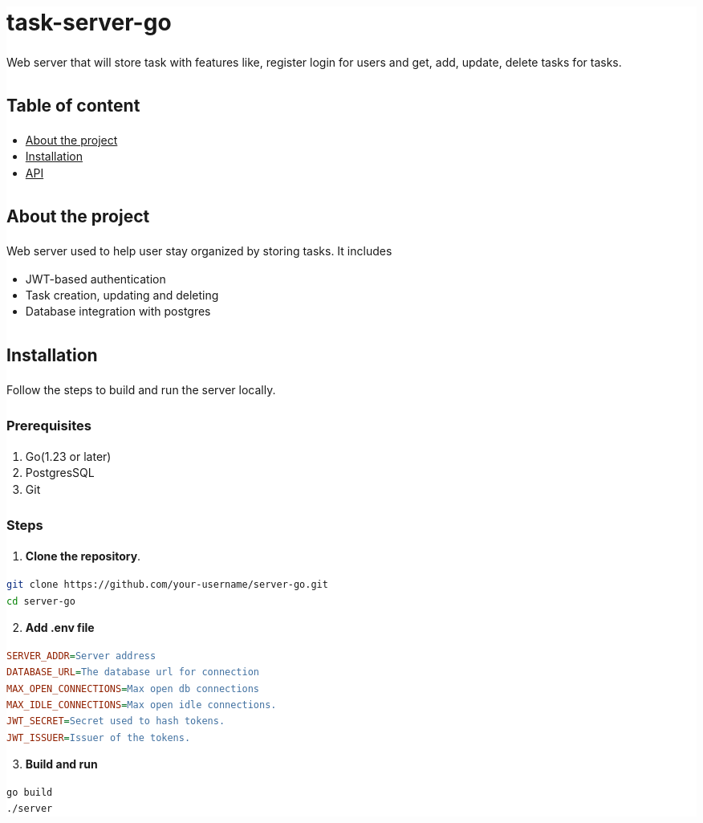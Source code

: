 # task-server-go

Web server that will store task with features like, register
login for users and get, add, update, delete tasks for tasks.

## Table of content

- [About the project](#about-the-project)
- [Installation](#installation)
- [API](#api)

## About the project

Web server used to help user stay organized by storing tasks. It includes

- JWT-based authentication
- Task creation, updating and deleting
- Database integration with postgres

## Installation

Follow the steps to build and run the server locally.

### Prerequisites

1. Go(1.23 or later)
2. PostgresSQL
3. Git

### Steps

1. **Clone the repository**.

```bash
git clone https://github.com/your-username/server-go.git
cd server-go
```

2. **Add .env file**

```ini
SERVER_ADDR=Server address
DATABASE_URL=The database url for connection
MAX_OPEN_CONNECTIONS=Max open db connections
MAX_IDLE_CONNECTIONS=Max open idle connections.
JWT_SECRET=Secret used to hash tokens.
JWT_ISSUER=Issuer of the tokens.
```

3. **Build and run**

```bash
go build
./server
```
